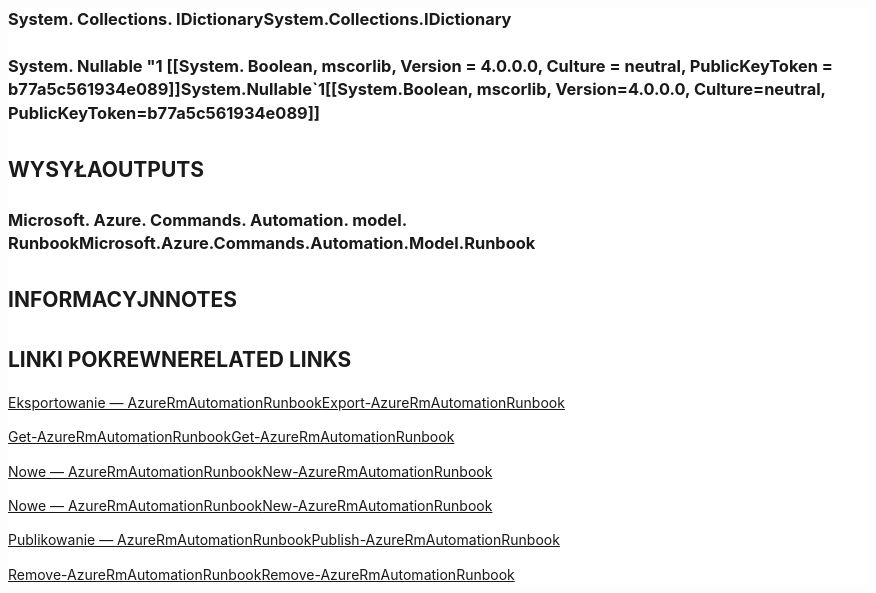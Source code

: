### <span data-ttu-id="96e3b-158">System. Collections. IDictionary</span><span class="sxs-lookup"><span data-stu-id="96e3b-158">System.Collections.IDictionary</span></span>

### <span data-ttu-id="96e3b-159">System. Nullable "1 [[System. Boolean, mscorlib, Version = 4.0.0.0, Culture = neutral, PublicKeyToken = b77a5c561934e089]]</span><span class="sxs-lookup"><span data-stu-id="96e3b-159">System.Nullable\`1[[System.Boolean, mscorlib, Version=4.0.0.0, Culture=neutral, PublicKeyToken=b77a5c561934e089]]</span></span>

## <span data-ttu-id="96e3b-160">WYSYŁA</span><span class="sxs-lookup"><span data-stu-id="96e3b-160">OUTPUTS</span></span>

### <span data-ttu-id="96e3b-161">Microsoft. Azure. Commands. Automation. model. Runbook</span><span class="sxs-lookup"><span data-stu-id="96e3b-161">Microsoft.Azure.Commands.Automation.Model.Runbook</span></span>

## <span data-ttu-id="96e3b-162">INFORMACYJN</span><span class="sxs-lookup"><span data-stu-id="96e3b-162">NOTES</span></span>

## <span data-ttu-id="96e3b-163">LINKI POKREWNE</span><span class="sxs-lookup"><span data-stu-id="96e3b-163">RELATED LINKS</span></span>

[<span data-ttu-id="96e3b-164">Eksportowanie — AzureRmAutomationRunbook</span><span class="sxs-lookup"><span data-stu-id="96e3b-164">Export-AzureRmAutomationRunbook</span></span>](./Export-AzureRMAutomationRunbook.md)

[<span data-ttu-id="96e3b-165">Get-AzureRmAutomationRunbook</span><span class="sxs-lookup"><span data-stu-id="96e3b-165">Get-AzureRmAutomationRunbook</span></span>](./Get-AzureRMAutomationRunbook.md)

[<span data-ttu-id="96e3b-166">Nowe — AzureRmAutomationRunbook</span><span class="sxs-lookup"><span data-stu-id="96e3b-166">New-AzureRmAutomationRunbook</span></span>](./New-AzureRMAutomationRunbook.md)

[<span data-ttu-id="96e3b-167">Nowe — AzureRmAutomationRunbook</span><span class="sxs-lookup"><span data-stu-id="96e3b-167">New-AzureRmAutomationRunbook</span></span>](./New-AzureRMAutomationRunbook.md)

[<span data-ttu-id="96e3b-168">Publikowanie — AzureRmAutomationRunbook</span><span class="sxs-lookup"><span data-stu-id="96e3b-168">Publish-AzureRmAutomationRunbook</span></span>](./Publish-AzureRMAutomationRunbook.md)

[<span data-ttu-id="96e3b-169">Remove-AzureRmAutomationRunbook</span><span class="sxs-lookup"><span data-stu-id="96e3b-169">Remove-AzureRmAutomationRunbook</span></span>](./Remove-AzureRMAutomationRunbook.md)

